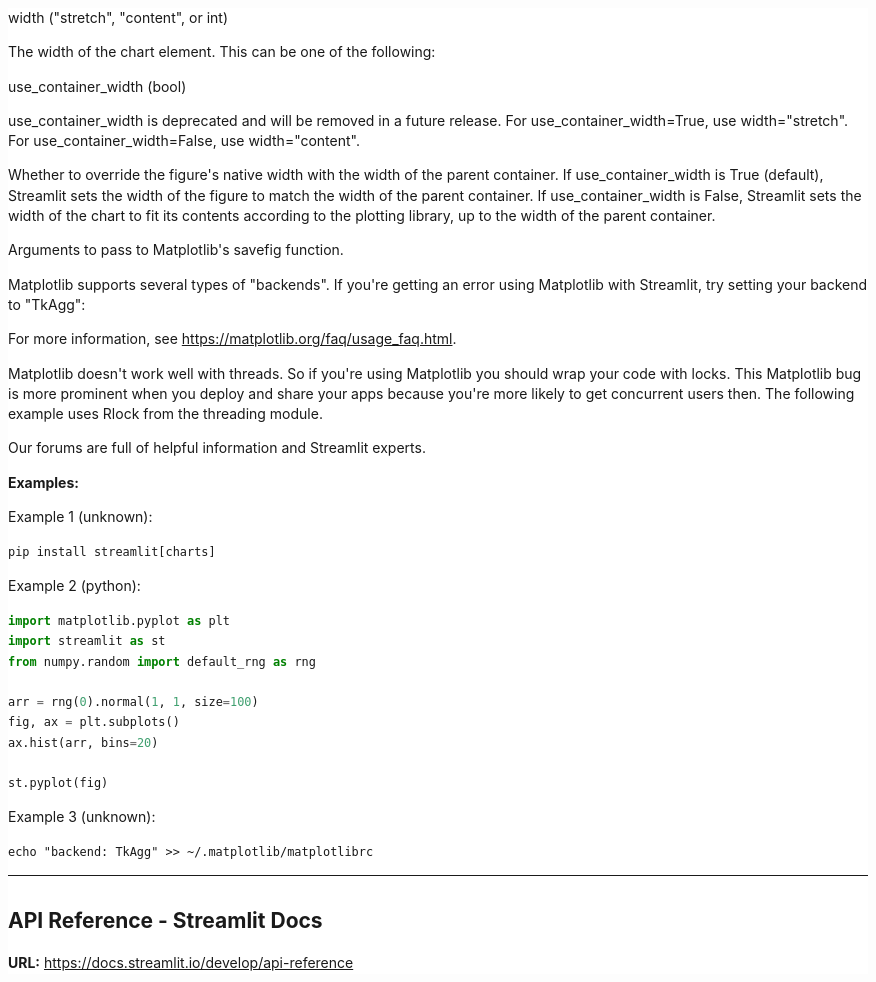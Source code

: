 width ("stretch", "content", or int)

The width of the chart element. This can be one of the following:

use_container_width (bool)

use_container_width is deprecated and will be removed in a future release. For use_container_width=True, use width="stretch". For use_container_width=False, use width="content".

Whether to override the figure's native width with the width of the parent container. If use_container_width is True (default), Streamlit sets the width of the figure to match the width of the parent container. If use_container_width is False, Streamlit sets the width of the chart to fit its contents according to the plotting library, up to the width of the parent container.

Arguments to pass to Matplotlib's savefig function.

Matplotlib supports several types of "backends". If you're getting an error using Matplotlib with Streamlit, try setting your backend to "TkAgg":

For more information, see https://matplotlib.org/faq/usage_faq.html.

Matplotlib doesn't work well with threads. So if you're using Matplotlib you should wrap your code with locks. This Matplotlib bug is more prominent when you deploy and share your apps because you're more likely to get concurrent users then. The following example uses Rlock from the threading module.

Our forums are full of helpful information and Streamlit experts.

**Examples:**

Example 1 (unknown):
```unknown
pip install streamlit[charts]
```

Example 2 (python):
```python
import matplotlib.pyplot as plt
import streamlit as st
from numpy.random import default_rng as rng

arr = rng(0).normal(1, 1, size=100)
fig, ax = plt.subplots()
ax.hist(arr, bins=20)

st.pyplot(fig)
```

Example 3 (unknown):
```unknown
echo "backend: TkAgg" >> ~/.matplotlib/matplotlibrc
```

---

## API Reference - Streamlit Docs

**URL:** https://docs.streamlit.io/develop/api-reference
